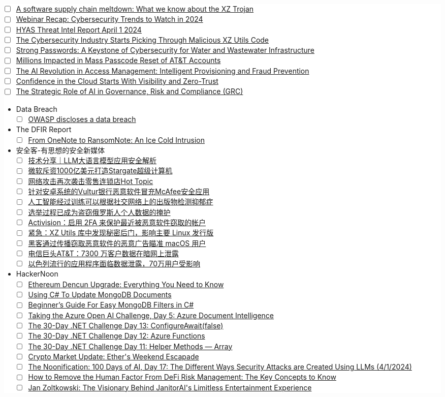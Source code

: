  - [ ] [A software supply chain meltdown: What we know about the XZ Trojan](https://securityboulevard.com/2024/04/a-software-supply-chain-meltdown-what-we-know-about-the-xz-trojan/)
  - [ ] [Webinar Recap: Cybersecurity Trends to Watch in 2024](https://securityboulevard.com/2024/04/webinar-recap-cybersecurity-trends-to-watch-in-2024/)
  - [ ] [HYAS Threat Intel Report April 1 2024](https://securityboulevard.com/2024/04/hyas-threat-intel-report-april-1-2024/)
  - [ ] [The Cybersecurity Industry Starts Picking Through Malicious XZ Utils Code](https://securityboulevard.com/2024/04/cybersecurity-industry-starts-picking-through-malicious-xz-utils-code/)
  - [ ] [Strong Passwords: A Keystone of Cybersecurity for Water and Wastewater Infrastructure](https://securityboulevard.com/2024/04/strong-passwords-a-keystone-of-cybersecurity-for-water-and-wastewater-infrastructure/)
  - [ ] [Millions Impacted in Mass Passcode Reset of AT&T Accounts](https://securityboulevard.com/2024/04/millions-impacted-in-mass-passcode-reset-of-att-accounts/)
  - [ ] [The AI Revolution in Access Management: Intelligent Provisioning and Fraud Prevention](https://securityboulevard.com/2024/04/the-ai-revolution-in-access-management-intelligent-provisioning-and-fraud-prevention/)
  - [ ] [Confidence in the Cloud Starts With Visibility and Zero-Trust](https://securityboulevard.com/2024/04/confidence-in-the-cloud-starts-with-visibility-and-zero-trust/)
  - [ ] [The Strategic Role of AI in Governance, Risk and Compliance (GRC)](https://securityboulevard.com/2024/04/the-strategic-role-of-ai-in-governance-risk-and-compliance-grc/)
- Data Breach
  - [ ] [OWASP discloses a data breach](https://securityaffairs.com/161371/data-breach/owasp-data-breach.html)
- The DFIR Report
  - [ ] [From OneNote to RansomNote: An Ice Cold Intrusion](https://thedfirreport.com/2024/04/01/from-onenote-to-ransomnote-an-ice-cold-intrusion/)
- 安全客-有思想的安全新媒体
  - [ ] [技术分享｜LLM大语言模型应用安全解析](https://www.anquanke.com/post/id/295191)
  - [ ] [微软斥资1000亿美元打造Stargate超级计算机](https://www.anquanke.com/post/id/295186)
  - [ ] [网络攻击再次袭击零售连锁店Hot Topic](https://www.anquanke.com/post/id/295183)
  - [ ] [针对安卓系统的Vultur银行恶意软件冒充McAfee安全应用](https://www.anquanke.com/post/id/295180)
  - [ ] [人工智能经过训练可以根据社交网络上的出版物检测抑郁症](https://www.anquanke.com/post/id/295177)
  - [ ] [选举过程已成为盗窃俄罗斯人个人数据的掩护](https://www.anquanke.com/post/id/295174)
  - [ ] [Activision：启用 2FA 来保护最近被恶意软件窃取的帐户](https://www.anquanke.com/post/id/295171)
  - [ ] [紧急：XZ Utils 库中发现秘密后门，影响主要 Linux 发行版](https://www.anquanke.com/post/id/295168)
  - [ ] [黑客通过传播窃取恶意软件的恶意广告瞄准 macOS 用户](https://www.anquanke.com/post/id/295165)
  - [ ] [电信巨头AT&T：7300 万客户数据在暗网上泄露](https://www.anquanke.com/post/id/295162)
  - [ ] [以色列流行的应用程序面临数据泄露，70万用户受影响](https://www.anquanke.com/post/id/295157)
- HackerNoon
  - [ ] [Ethereum Dencun Upgrade: Everything You Need to Know](https://hackernoon.com/ethereum-dencun-upgrade-everything-you-need-to-know?source=rss)
  - [ ] [Using C# To Update MongoDB Documents](https://hackernoon.com/using-c-to-update-mongodb-documents?source=rss)
  - [ ] [Beginner’s Guide For Easy MongoDB Filters in C#](https://hackernoon.com/beginners-guide-for-easy-mongodb-filters-in-c?source=rss)
  - [ ] [Taking the Azure Open AI Challenge, Day 5: Azure Document Intelligence](https://hackernoon.com/taking-the-azure-open-ai-challenge-day-5-azure-document-intelligence?source=rss)
  - [ ] [The 30-Day .NET Challenge Day 13: ConfigureAwait(false)](https://hackernoon.com/the-30-day-net-challenge-day-13-configureawaitfalse?source=rss)
  - [ ] [The 30-Day .NET Challenge Day 12: Azure Functions](https://hackernoon.com/the-30-day-net-challenge-day-12-azure-functions?source=rss)
  - [ ] [The 30-Day .NET Challenge Day 11: Helper Methods — Array](https://hackernoon.com/the-30-day-net-challenge-day-11-helper-methods-array?source=rss)
  - [ ] [Crypto Market Update: Ether's Weekend Escapade](https://hackernoon.com/crypto-market-update-ethers-weekend-escapade?source=rss)
  - [ ] [The Noonification: 100 Days of AI, Day 17: The Different Ways Security Attacks are Created Using LLMs (4/1/2024)](https://hackernoon.com/4-1-2024-noonification?source=rss)
  - [ ] [How to Remove the Human Factor From DeFi Risk Management: The Key Concepts to Know](https://hackernoon.com/how-to-remove-the-human-factor-from-defi-risk-management-the-key-concepts-to-know?source=rss)
  - [ ] [Jan Zoltkowski: The Visionary Behind JanitorAI's Limitless Entertainment Experience](https://hackernoon.com/jan-zoltkowski-the-visionary-behind-janitorais-limitless-entertainment-experience?source=rss)